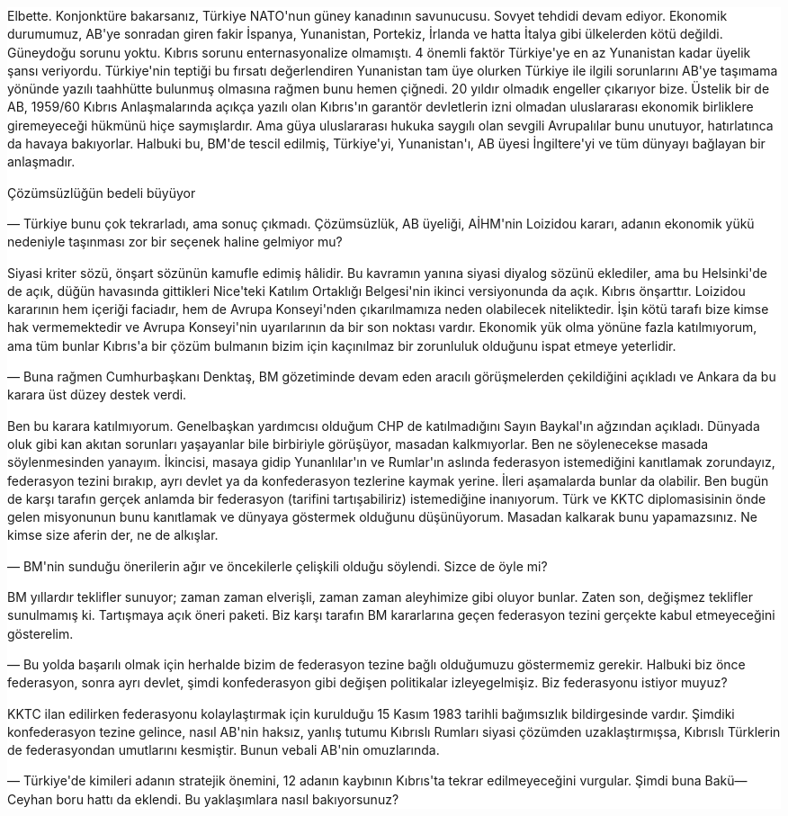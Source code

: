   Elbette. Konjonktüre bakarsanız, Türkiye NATO'nun güney kanadının savunucusu. Sovyet tehdidi devam ediyor. Ekonomik durumumuz, AB'ye sonradan giren fakir İspanya, Yunanistan, Portekiz, İrlanda ve hatta İtalya gibi ülkelerden kötü değildi. Güneydoğu sorunu yoktu. Kıbrıs sorunu enternasyonalize olmamıştı. 4 önemli faktör Türkiye'ye en az Yunanistan kadar üyelik şansı veriyordu. Türkiye'nin teptiği bu fırsatı değerlendiren Yunanistan tam üye olurken Türkiye ile ilgili sorunlarını AB'ye taşımama yönünde yazılı taahhütte bulunmuş olmasına rağmen bunu hemen çiğnedi. 20 yıldır olmadık engeller çıkarıyor bize. Üstelik bir de AB, 1959/60 Kıbrıs Anlaşmalarında açıkça yazılı olan Kıbrıs'ın garantör devletlerin izni olmadan uluslararası ekonomik birliklere giremeyeceği hükmünü hiçe saymışlardır. Ama güya uluslararası hukuka saygılı olan sevgili Avrupalılar bunu unutuyor, hatırlatınca da havaya bakıyorlar. Halbuki bu, BM'de tescil edilmiş, Türkiye'yi, Yunanistan'ı, AB üyesi İngiltere'yi ve tüm dünyayı bağlayan bir anlaşmadır.
 </p>
 <p class="arabaslik">
  Çözümsüzlüğün bedeli büyüyor
 </p>
 <p class="metin">
  — Türkiye bunu çok tekrarladı, ama sonuç çıkmadı. Çözümsüzlük, AB üyeliği, AİHM'nin Loizidou kararı, adanın ekonomik yükü nedeniyle taşınması zor bir seçenek haline gelmiyor mu?
 </p>
 <p class="metin">
  Siyasi kriter sözü, önşart sözünün kamufle edimiş hâlidir. Bu kavramın yanına siyasi diyalog sözünü eklediler, ama bu Helsinki'de de açık, düğün havasında gittikleri Nice'teki Katılım Ortaklığı Belgesi'nin ikinci versiyonunda da açık. Kıbrıs önşarttır. Loizidou kararının hem içeriği faciadır, hem de Avrupa Konseyi'nden çıkarılmamıza neden olabilecek niteliktedir. İşin kötü tarafı bize kimse hak vermemektedir ve Avrupa Konseyi'nin uyarılarının da bir son noktası vardır. Ekonomik yük olma yönüne fazla katılmıyorum, ama tüm bunlar Kıbrıs'a bir çözüm bulmanın bizim için kaçınılmaz bir zorunluluk olduğunu ispat etmeye yeterlidir.
 </p>
 <p class="metin">
  — Buna rağmen Cumhurbaşkanı Denktaş, BM gözetiminde devam eden aracılı görüşmelerden çekildiğini açıkladı ve Ankara da bu karara üst düzey destek verdi.
 </p>
 <p class="metin">
  Ben bu karara katılmıyorum. Genelbaşkan yardımcısı olduğum CHP de katılmadığını Sayın Baykal'ın ağzından açıkladı. Dünyada oluk gibi kan akıtan sorunları yaşayanlar bile birbiriyle görüşüyor, masadan kalkmıyorlar. Ben ne söylenecekse masada söylenmesinden yanayım. İkincisi, masaya gidip Yunanlılar'ın ve Rumlar'ın aslında federasyon istemediğini kanıtlamak zorundayız, federasyon tezini bırakıp, ayrı devlet ya da konfederasyon tezlerine kaymak yerine. İleri aşamalarda bunlar da olabilir. Ben bugün de karşı tarafın gerçek anlamda bir federasyon (tarifini tartışabiliriz) istemediğine inanıyorum. Türk ve KKTC diplomasisinin önde gelen misyonunun bunu kanıtlamak ve dünyaya göstermek olduğunu düşünüyorum. Masadan kalkarak bunu yapamazsınız. Ne kimse size aferin der, ne de alkışlar.
 </p>
 <p class="metin">
  — BM'nin sunduğu önerilerin ağır ve öncekilerle çelişkili olduğu söylendi. Sizce de öyle mi?
 </p>
 <p class="metin">
  BM yıllardır teklifler sunuyor; zaman zaman elverişli, zaman zaman aleyhimize gibi oluyor bunlar. Zaten son, değişmez teklifler sunulmamış ki. Tartışmaya açık öneri paketi. Biz karşı tarafın BM kararlarına geçen federasyon tezini gerçekte kabul etmeyeceğini gösterelim.
 </p>
 <p class="metin">
  — Bu yolda başarılı olmak için herhalde bizim de federasyon tezine bağlı olduğumuzu göstermemiz gerekir. Halbuki biz önce federasyon, sonra ayrı devlet, şimdi konfederasyon gibi değişen politikalar izleyegelmişiz. Biz federasyonu istiyor muyuz?
 </p>
 <p class="metin">
  KKTC ilan edilirken federasyonu kolaylaştırmak için kurulduğu 15 Kasım 1983 tarihli bağımsızlık bildirgesinde vardır. Şimdiki konfederasyon tezine gelince, nasıl AB'nin haksız, yanlış tutumu Kıbrıslı Rumları siyasi çözümden uzaklaştırmışsa, Kıbrıslı Türklerin de federasyondan umutlarını kesmiştir. Bunun vebali AB'nin omuzlarında.
 </p>
 <p class="metin">
  — Türkiye'de kimileri adanın stratejik önemini, 12 adanın kaybının Kıbrıs'ta tekrar edilmeyeceğini vurgular. Şimdi buna Bakü—Ceyhan boru hattı da eklendi. Bu yaklaşımlara nasıl bakıyorsunuz?